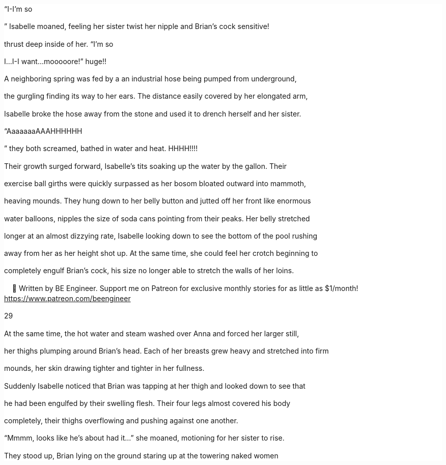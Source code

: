 “I-I’m so 

” Isabelle moaned, feeling her sister twist her nipple and Brian’s cock 
sensitive!
​

thrust deep inside of her. “I’m so 

 I...I-I want...mooooore!” 
huge!!
​

A neighboring spring was fed by a an industrial hose being pumped from underground, 

the gurgling finding its way to her ears. The distance easily covered by her elongated arm, 

Isabelle broke the hose away from the stone and used it to drench herself and her sister. 

“AaaaaaaAAAHHHHHH

” they both screamed, bathed in water and heat. 
HHHH!!!!
​

Their growth surged forward, Isabelle’s tits soaking up the water by the gallon. Their 

exercise ball girths were quickly surpassed as her bosom bloated outward into mammoth, 

heaving mounds. They hung down to her belly button and jutted off her front like enormous 

water balloons, nipples the size of soda cans pointing from their peaks. Her belly stretched 

longer at an almost dizzying rate, Isabelle looking down to see the bottom of the pool rushing 

away from her as her height shot up. At the same time, she could feel her crotch beginning to 

completely engulf Brian’s cock, his size no longer able to stretch the walls of her loins.  

​
​
​
​
 
Written by BE Engineer. Support me on Patreon for exclusive monthly stories for as little as $1/month!  https://www.patreon.com/beengineer 
 
29 

At the same time, the hot water and steam washed over Anna and forced her larger still, 

her thighs plumping around Brian’s head. Each of her breasts grew heavy and stretched into firm 

mounds, her skin drawing tighter and tighter in her fullness. 

Suddenly Isabelle noticed that Brian was tapping at her thigh and looked down to see that 

he had been engulfed by their swelling flesh. Their four legs almost covered his body 

completely, their thighs overflowing and pushing against one another. 

“Mmmm, looks like he’s about had it…” she moaned, motioning for her sister to rise. 

They stood up, Brian lying on the ground staring up at the towering naked women 

